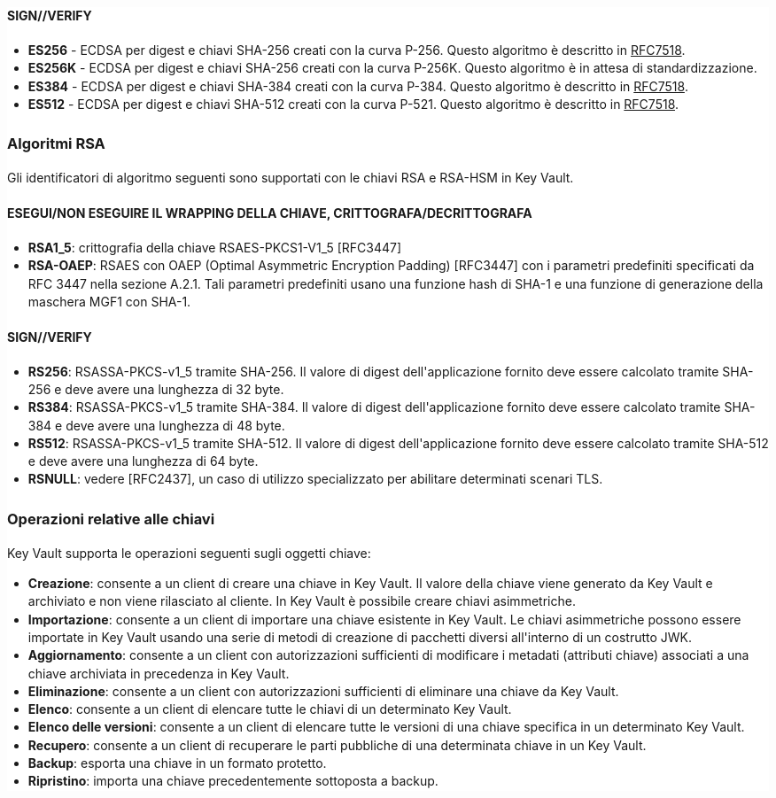 #### <a name="signverify"></a>SIGN//VERIFY

-   **ES256** - ECDSA per digest e chiavi SHA-256 creati con la curva P-256. Questo algoritmo è descritto in [RFC7518](https://tools.ietf.org/html/rfc7518).
-   **ES256K** - ECDSA per digest e chiavi SHA-256 creati con la curva P-256K. Questo algoritmo è in attesa di standardizzazione.
-   **ES384** - ECDSA per digest e chiavi SHA-384 creati con la curva P-384. Questo algoritmo è descritto in [RFC7518](https://tools.ietf.org/html/rfc7518).
-   **ES512** - ECDSA per digest e chiavi SHA-512 creati con la curva P-521. Questo algoritmo è descritto in [RFC7518](https://tools.ietf.org/html/rfc7518).

###  <a name="rsa-algorithms"></a>Algoritmi RSA  
 Gli identificatori di algoritmo seguenti sono supportati con le chiavi RSA e RSA-HSM in Key Vault.  

#### <a name="wrapkeyunwrapkey-encryptdecrypt"></a>ESEGUI/NON ESEGUIRE IL WRAPPING DELLA CHIAVE, CRITTOGRAFA/DECRITTOGRAFA

-   **RSA1_5**: crittografia della chiave RSAES-PKCS1-V1_5 [RFC3447]  
-   **RSA-OAEP**: RSAES con OAEP (Optimal Asymmetric Encryption Padding) [RFC3447] con i parametri predefiniti specificati da RFC 3447 nella sezione A.2.1. Tali parametri predefiniti usano una funzione hash di SHA-1 e una funzione di generazione della maschera MGF1 con SHA-1.  

#### <a name="signverify"></a>SIGN//VERIFY

-   **RS256**: RSASSA-PKCS-v1_5 tramite SHA-256. Il valore di digest dell'applicazione fornito deve essere calcolato tramite SHA-256 e deve avere una lunghezza di 32 byte.  
-   **RS384**: RSASSA-PKCS-v1_5 tramite SHA-384. Il valore di digest dell'applicazione fornito deve essere calcolato tramite SHA-384 e deve avere una lunghezza di 48 byte.  
-   **RS512**: RSASSA-PKCS-v1_5 tramite SHA-512. Il valore di digest dell'applicazione fornito deve essere calcolato tramite SHA-512 e deve avere una lunghezza di 64 byte.  
-   **RSNULL**: vedere [RFC2437], un caso di utilizzo specializzato per abilitare determinati scenari TLS.  

###  <a name="key-operations"></a>Operazioni relative alle chiavi

Key Vault supporta le operazioni seguenti sugli oggetti chiave:  

-   **Creazione**: consente a un client di creare una chiave in Key Vault. Il valore della chiave viene generato da Key Vault e archiviato e non viene rilasciato al cliente. In Key Vault è possibile creare chiavi asimmetriche.  
-   **Importazione**: consente a un client di importare una chiave esistente in Key Vault. Le chiavi asimmetriche possono essere importate in Key Vault usando una serie di metodi di creazione di pacchetti diversi all'interno di un costrutto JWK. 
-   **Aggiornamento**: consente a un client con autorizzazioni sufficienti di modificare i metadati (attributi chiave) associati a una chiave archiviata in precedenza in Key Vault.  
-   **Eliminazione**: consente a un client con autorizzazioni sufficienti di eliminare una chiave da Key Vault.  
-   **Elenco**: consente a un client di elencare tutte le chiavi di un determinato Key Vault.  
-   **Elenco delle versioni**: consente a un client di elencare tutte le versioni di una chiave specifica in un determinato Key Vault.  
-   **Recupero**: consente a un client di recuperare le parti pubbliche di una determinata chiave in un Key Vault.  
-   **Backup**: esporta una chiave in un formato protetto.  
-   **Ripristino**: importa una chiave precedentemente sottoposta a backup.  
